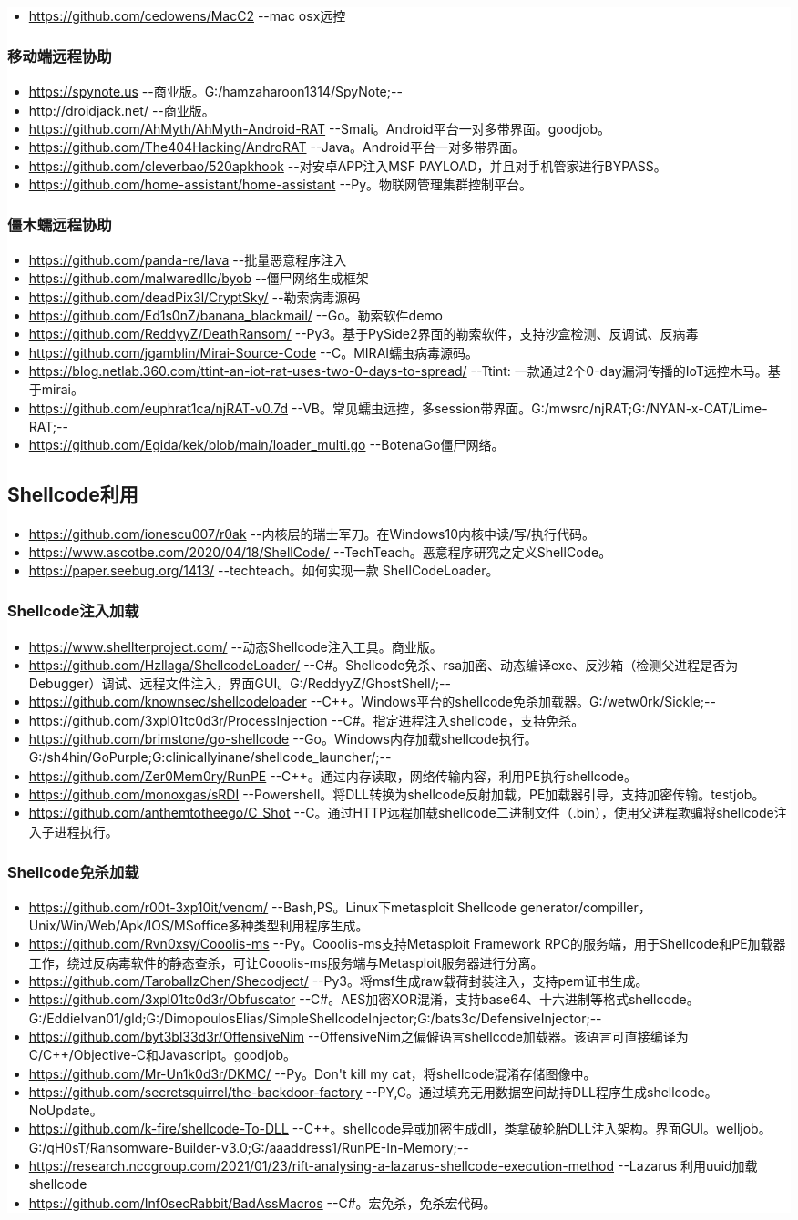 - https://github.com/cedowens/MacC2    --mac osx远控
### 移动端远程协助
- https://spynote.us    --商业版。G:/hamzaharoon1314/SpyNote;--
- http://droidjack.net/    --商业版。
- https://github.com/AhMyth/AhMyth-Android-RAT    --Smali。Android平台一对多带界面。goodjob。
- https://github.com/The404Hacking/AndroRAT    --Java。Android平台一对多带界面。
- https://github.com/cleverbao/520apkhook    --对安卓APP注入MSF PAYLOAD，并且对手机管家进行BYPASS。
- https://github.com/home-assistant/home-assistant    --Py。物联网管理集群控制平台。
### 僵木蠕远程协助
- https://github.com/panda-re/lava    --批量恶意程序注入
- https://github.com/malwaredllc/byob    --僵尸网络生成框架
- https://github.com/deadPix3l/CryptSky/    --勒索病毒源码
- https://github.com/Ed1s0nZ/banana_blackmail/    --Go。勒索软件demo
- https://github.com/ReddyyZ/DeathRansom/       --Py3。基于PySide2界面的勒索软件，支持沙盒检测、反调试、反病毒
- https://github.com/jgamblin/Mirai-Source-Code    --C。MIRAI蠕虫病毒源码。
- https://blog.netlab.360.com/ttint-an-iot-rat-uses-two-0-days-to-spread/    --Ttint: 一款通过2个0-day漏洞传播的IoT远控木马。基于mirai。
- https://github.com/euphrat1ca/njRAT-v0.7d    --VB。常见蠕虫远控，多session带界面。G:/mwsrc/njRAT;G:/NYAN-x-CAT/Lime-RAT;--
- https://github.com/Egida/kek/blob/main/loader_multi.go    --BotenaGo僵尸网络。

## Shellcode利用
- https://github.com/ionescu007/r0ak    --内核层的瑞士军刀。在Windows10内核中读/写/执行代码。
- https://www.ascotbe.com/2020/04/18/ShellCode/    --TechTeach。恶意程序研究之定义ShellCode。
- https://paper.seebug.org/1413/    --techteach。如何实现一款 ShellCodeLoader。
### Shellcode注入加载
- https://www.shellterproject.com/    --动态Shellcode注入工具。商业版。
- https://github.com/Hzllaga/ShellcodeLoader/    --C#。Shellcode免杀、rsa加密、动态编译exe、反沙箱（检测父进程是否为Debugger）调试、远程文件注入，界面GUI。G:/ReddyyZ/GhostShell/;--
- https://github.com/knownsec/shellcodeloader    --C++。Windows平台的shellcode免杀加载器。G:/wetw0rk/Sickle;--
- https://github.com/3xpl01tc0d3r/ProcessInjection    --C#。指定进程注入shellcode，支持免杀。
- https://github.com/brimstone/go-shellcode    --Go。Windows内存加载shellcode执行。G:/sh4hin/GoPurple;G:clinicallyinane/shellcode_launcher/;--
- https://github.com/Zer0Mem0ry/RunPE    --C++。通过内存读取，网络传输内容，利用PE执行shellcode。
- https://github.com/monoxgas/sRDI    --Powershell。将DLL转换为shellcode反射加载，PE加载器引导，支持加密传输。testjob。
- https://github.com/anthemtotheego/C_Shot    --C。通过HTTP远程加载shellcode二进制文件（.bin），使用父进程欺骗将shellcode注入子进程执行。
### Shellcode免杀加载
- https://github.com/r00t-3xp10it/venom/    --Bash,PS。Linux下metasploit Shellcode generator/compiller，Unix/Win/Web/Apk/IOS/MSoffice多种类型利用程序生成。
- https://github.com/Rvn0xsy/Cooolis-ms    --Py。Cooolis-ms支持Metasploit Framework RPC的服务端，用于Shellcode和PE加载器工作，绕过反病毒软件的静态查杀，可让Cooolis-ms服务端与Metasploit服务器进行分离。
- https://github.com/TaroballzChen/Shecodject/    --Py3。将msf生成raw载荷封装注入，支持pem证书生成。
- https://github.com/3xpl01tc0d3r/Obfuscator    --C#。AES加密XOR混淆，支持base64、十六进制等格式shellcode。G:/EddieIvan01/gld;G:/DimopoulosElias/SimpleShellcodeInjector;G:/bats3c/DefensiveInjector;--
- https://github.com/byt3bl33d3r/OffensiveNim    --OffensiveNim之偏僻语言shellcode加载器。该语言可直接编译为C/C++/Objective-C和Javascript。goodjob。
- https://github.com/Mr-Un1k0d3r/DKMC/    --Py。Don't kill my cat，将shellcode混淆存储图像中。
- https://github.com/secretsquirrel/the-backdoor-factory    --PY,C。通过填充无用数据空间劫持DLL程序生成shellcode。NoUpdate。
- https://github.com/k-fire/shellcode-To-DLL    --C++。shellcode异或加密生成dll，类拿破轮胎DLL注入架构。界面GUI。welljob。G:/qH0sT/Ransomware-Builder-v3.0;G:/aaaddress1/RunPE-In-Memory;--
- https://research.nccgroup.com/2021/01/23/rift-analysing-a-lazarus-shellcode-execution-method    --Lazarus 利用uuid加载shellcode
- https://github.com/Inf0secRabbit/BadAssMacros    --C#。宏免杀，免杀宏代码。
